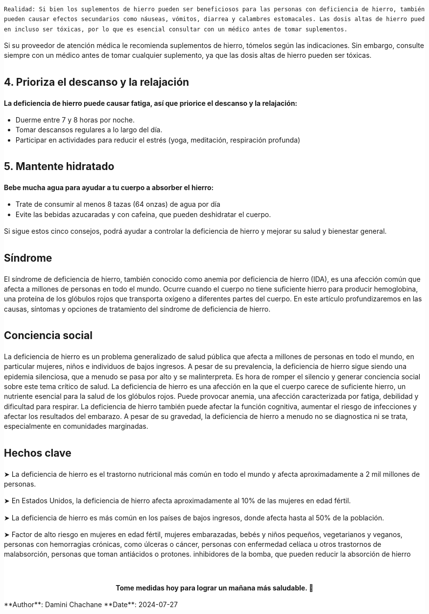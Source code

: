 ```Realidad: Si bien los suplementos de hierro pueden ser beneficiosos para las personas con deficiencia de hierro, también pueden causar efectos secundarios como náuseas, vómitos, diarrea y calambres estomacales. Las dosis altas de hierro pueden incluso ser tóxicas, por lo que es esencial consultar con un médico antes de tomar suplementos.```

Si su proveedor de atención médica le recomienda suplementos de hierro, tómelos según las indicaciones. Sin embargo, consulte siempre con un médico antes de tomar cualquier suplemento, ya que las dosis altas de hierro pueden ser tóxicas.

## 4. Prioriza el descanso y la relajación

**La deficiencia de hierro puede causar fatiga, así que priorice el descanso y la relajación:**
- Duerme entre 7 y 8 horas por noche.
- Tomar descansos regulares a lo largo del día.
- Participar en actividades para reducir el estrés (yoga, meditación, respiración profunda)

## 5. Mantente hidratado

**Bebe mucha agua para ayudar a tu cuerpo a absorber el hierro:**

- Trate de consumir al menos 8 tazas (64 onzas) de agua por día
- Evite las bebidas azucaradas y con cafeína, que pueden deshidratar el cuerpo.

Si sigue estos cinco consejos, podrá ayudar a controlar la deficiencia de hierro y mejorar su salud y bienestar general.

## Síndrome
El síndrome de deficiencia de hierro, también conocido como anemia por deficiencia de hierro (IDA), es una afección común que afecta a millones de personas en todo el mundo. Ocurre cuando el cuerpo no tiene suficiente hierro para producir hemoglobina, una proteína de los glóbulos rojos que transporta oxígeno a diferentes partes del cuerpo. En este artículo profundizaremos en las causas, síntomas y opciones de tratamiento del síndrome de deficiencia de hierro.

## Conciencia social
La deficiencia de hierro es un problema generalizado de salud pública que afecta a millones de personas en todo el mundo, en particular mujeres, niños e individuos de bajos ingresos. A pesar de su prevalencia, la deficiencia de hierro sigue siendo una epidemia silenciosa, que a menudo se pasa por alto y se malinterpreta. Es hora de romper el silencio y generar conciencia social sobre este tema crítico de salud.
La deficiencia de hierro es una afección en la que el cuerpo carece de suficiente hierro, un nutriente esencial para la salud de los glóbulos rojos. Puede provocar anemia, una afección caracterizada por fatiga, debilidad y dificultad para respirar. La deficiencia de hierro también puede afectar la función cognitiva, aumentar el riesgo de infecciones y afectar los resultados del embarazo. A pesar de su gravedad, la deficiencia de hierro a menudo no se diagnostica ni se trata, especialmente en comunidades marginadas.

## Hechos clave

 <p> ➤ La deficiencia de hierro es el trastorno nutricional más común en todo el mundo y afecta aproximadamente a 2 mil millones de personas.</p>
 <p> ➤ En Estados Unidos, la deficiencia de hierro afecta aproximadamente al 10% de las mujeres en edad fértil.</p>
  <p> ➤ 
La deficiencia de hierro es más común en los países de bajos ingresos, donde afecta hasta al 50% de la población.
</p>
 <p> ➤ Factor de alto riesgo en mujeres en edad fértil, mujeres embarazadas, bebés y niños pequeños, vegetarianos y veganos, personas con hemorragias crónicas, como úlceras o cáncer, personas con enfermedad celíaca u otros trastornos de malabsorción, personas que toman antiácidos o protones. inhibidores de la bomba, que pueden reducir la absorción de hierro </p>

<br>
<p align="center"><strong>Tome medidas hoy para lograr un mañana más saludable. 💙</strong></p>
**Author**: Damini Chachane  
**Date**: 2024-07-27